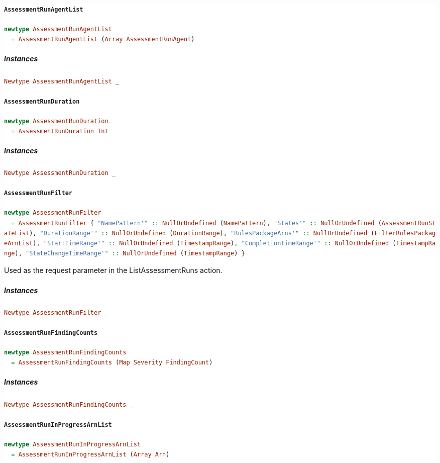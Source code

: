 #### `AssessmentRunAgentList`

``` purescript
newtype AssessmentRunAgentList
  = AssessmentRunAgentList (Array AssessmentRunAgent)
```

##### Instances
``` purescript
Newtype AssessmentRunAgentList _
```

#### `AssessmentRunDuration`

``` purescript
newtype AssessmentRunDuration
  = AssessmentRunDuration Int
```

##### Instances
``` purescript
Newtype AssessmentRunDuration _
```

#### `AssessmentRunFilter`

``` purescript
newtype AssessmentRunFilter
  = AssessmentRunFilter { "NamePattern'" :: NullOrUndefined (NamePattern), "States'" :: NullOrUndefined (AssessmentRunStateList), "DurationRange'" :: NullOrUndefined (DurationRange), "RulesPackageArns'" :: NullOrUndefined (FilterRulesPackageArnList), "StartTimeRange'" :: NullOrUndefined (TimestampRange), "CompletionTimeRange'" :: NullOrUndefined (TimestampRange), "StateChangeTimeRange'" :: NullOrUndefined (TimestampRange) }
```

<p>Used as the request parameter in the <a>ListAssessmentRuns</a> action.</p>

##### Instances
``` purescript
Newtype AssessmentRunFilter _
```

#### `AssessmentRunFindingCounts`

``` purescript
newtype AssessmentRunFindingCounts
  = AssessmentRunFindingCounts (Map Severity FindingCount)
```

##### Instances
``` purescript
Newtype AssessmentRunFindingCounts _
```

#### `AssessmentRunInProgressArnList`

``` purescript
newtype AssessmentRunInProgressArnList
  = AssessmentRunInProgressArnList (Array Arn)
```
